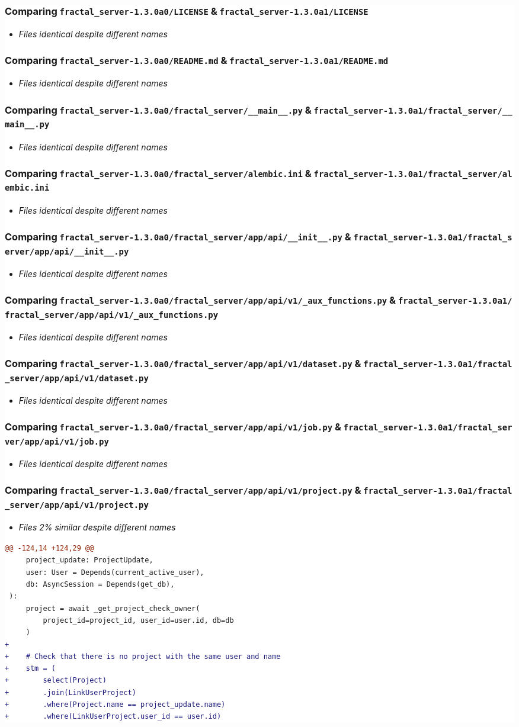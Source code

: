 ### Comparing `fractal_server-1.3.0a0/LICENSE` & `fractal_server-1.3.0a1/LICENSE`

 * *Files identical despite different names*

### Comparing `fractal_server-1.3.0a0/README.md` & `fractal_server-1.3.0a1/README.md`

 * *Files identical despite different names*

### Comparing `fractal_server-1.3.0a0/fractal_server/__main__.py` & `fractal_server-1.3.0a1/fractal_server/__main__.py`

 * *Files identical despite different names*

### Comparing `fractal_server-1.3.0a0/fractal_server/alembic.ini` & `fractal_server-1.3.0a1/fractal_server/alembic.ini`

 * *Files identical despite different names*

### Comparing `fractal_server-1.3.0a0/fractal_server/app/api/__init__.py` & `fractal_server-1.3.0a1/fractal_server/app/api/__init__.py`

 * *Files identical despite different names*

### Comparing `fractal_server-1.3.0a0/fractal_server/app/api/v1/_aux_functions.py` & `fractal_server-1.3.0a1/fractal_server/app/api/v1/_aux_functions.py`

 * *Files identical despite different names*

### Comparing `fractal_server-1.3.0a0/fractal_server/app/api/v1/dataset.py` & `fractal_server-1.3.0a1/fractal_server/app/api/v1/dataset.py`

 * *Files identical despite different names*

### Comparing `fractal_server-1.3.0a0/fractal_server/app/api/v1/job.py` & `fractal_server-1.3.0a1/fractal_server/app/api/v1/job.py`

 * *Files identical despite different names*

### Comparing `fractal_server-1.3.0a0/fractal_server/app/api/v1/project.py` & `fractal_server-1.3.0a1/fractal_server/app/api/v1/project.py`

 * *Files 2% similar despite different names*

```diff
@@ -124,14 +124,29 @@
     project_update: ProjectUpdate,
     user: User = Depends(current_active_user),
     db: AsyncSession = Depends(get_db),
 ):
     project = await _get_project_check_owner(
         project_id=project_id, user_id=user.id, db=db
     )
+
+    # Check that there is no project with the same user and name
+    stm = (
+        select(Project)
+        .join(LinkUserProject)
+        .where(Project.name == project_update.name)
+        .where(LinkUserProject.user_id == user.id)
```